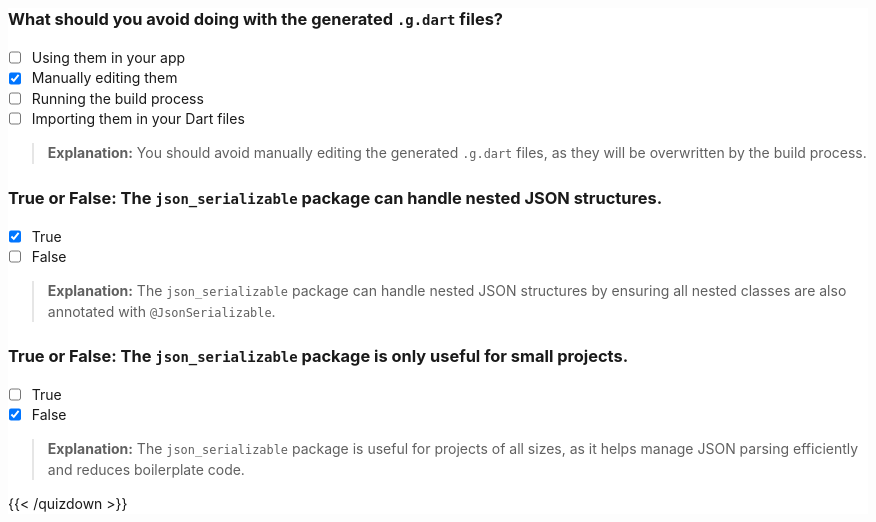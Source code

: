 ### What should you avoid doing with the generated `.g.dart` files?

- [ ] Using them in your app
- [x] Manually editing them
- [ ] Running the build process
- [ ] Importing them in your Dart files

> **Explanation:** You should avoid manually editing the generated `.g.dart` files, as they will be overwritten by the build process.

### True or False: The `json_serializable` package can handle nested JSON structures.

- [x] True
- [ ] False

> **Explanation:** The `json_serializable` package can handle nested JSON structures by ensuring all nested classes are also annotated with `@JsonSerializable`.

### True or False: The `json_serializable` package is only useful for small projects.

- [ ] True
- [x] False

> **Explanation:** The `json_serializable` package is useful for projects of all sizes, as it helps manage JSON parsing efficiently and reduces boilerplate code.

{{< /quizdown >}}
